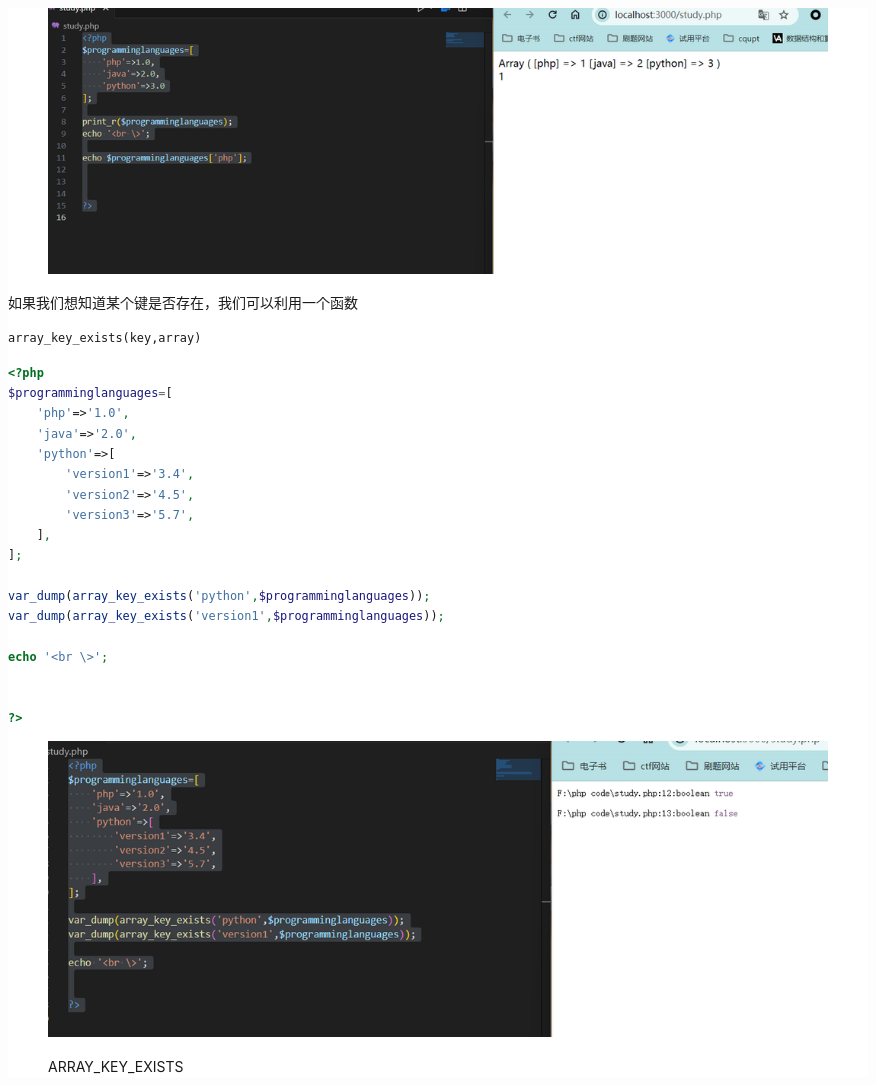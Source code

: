 <figure><img src="../.gitbook/assets/image 22 (1).png" alt=""><figcaption></figcaption></figure>

如果我们想知道某个键是否存在，我们可以利用一个函数

`array_key_exists(key,array)`

```php
<?php
$programminglanguages=[
    'php'=>'1.0',
    'java'=>'2.0',
    'python'=>[
        'version1'=>'3.4',
        'version2'=>'4.5',
        'version3'=>'5.7',
    ],
];

var_dump(array_key_exists('python',$programminglanguages));
var_dump(array_key_exists('version1',$programminglanguages));

echo '<br \>';


?>

```

<figure><img src="../.gitbook/assets/image 23 (1).png" alt=""><figcaption><p>ARRAY_KEY_EXISTS</p></figcaption></figure>

